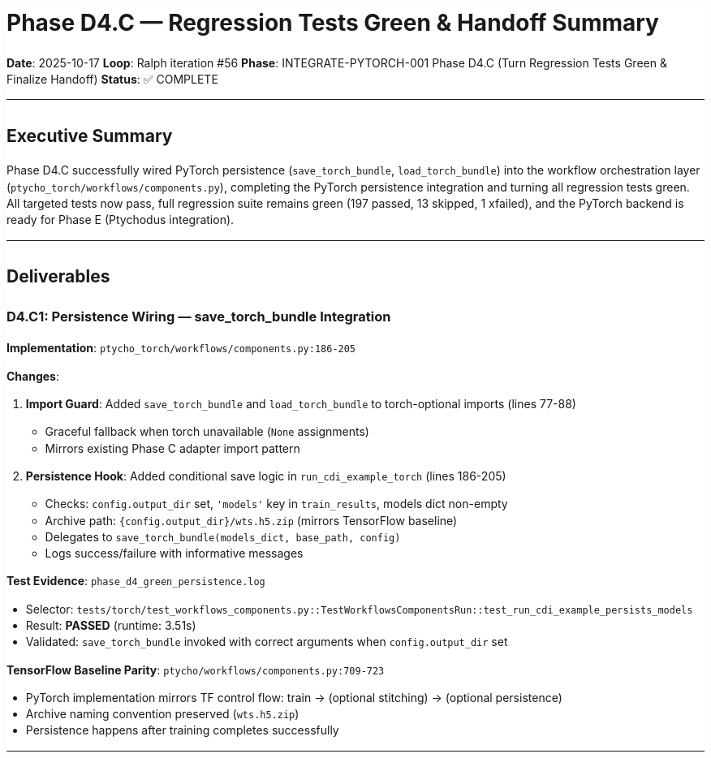# Phase D4.C — Regression Tests Green & Handoff Summary

**Date**: 2025-10-17
**Loop**: Ralph iteration #56
**Phase**: INTEGRATE-PYTORCH-001 Phase D4.C (Turn Regression Tests Green & Finalize Handoff)
**Status**: ✅ COMPLETE

---

## Executive Summary

Phase D4.C successfully wired PyTorch persistence (`save_torch_bundle`, `load_torch_bundle`) into the workflow orchestration layer (`ptycho_torch/workflows/components.py`), completing the PyTorch persistence integration and turning all regression tests green. All targeted tests now pass, full regression suite remains green (197 passed, 13 skipped, 1 xfailed), and the PyTorch backend is ready for Phase E (Ptychodus integration).

---

## Deliverables

### D4.C1: Persistence Wiring — save_torch_bundle Integration

**Implementation**: `ptycho_torch/workflows/components.py:186-205`

**Changes**:
1. **Import Guard**: Added `save_torch_bundle` and `load_torch_bundle` to torch-optional imports (lines 77-88)
   - Graceful fallback when torch unavailable (`None` assignments)
   - Mirrors existing Phase C adapter import pattern

2. **Persistence Hook**: Added conditional save logic in `run_cdi_example_torch` (lines 186-205)
   - Checks: `config.output_dir` set, `'models'` key in `train_results`, models dict non-empty
   - Archive path: `{config.output_dir}/wts.h5.zip` (mirrors TensorFlow baseline)
   - Delegates to `save_torch_bundle(models_dict, base_path, config)`
   - Logs success/failure with informative messages

**Test Evidence**: `phase_d4_green_persistence.log`
- Selector: `tests/torch/test_workflows_components.py::TestWorkflowsComponentsRun::test_run_cdi_example_persists_models`
- Result: **PASSED** (runtime: 3.51s)
- Validated: `save_torch_bundle` invoked with correct arguments when `config.output_dir` set

**TensorFlow Baseline Parity**: `ptycho/workflows/components.py:709-723`
- PyTorch implementation mirrors TF control flow: train → (optional stitching) → (optional persistence)
- Archive naming convention preserved (`wts.h5.zip`)
- Persistence happens after training completes successfully

---
